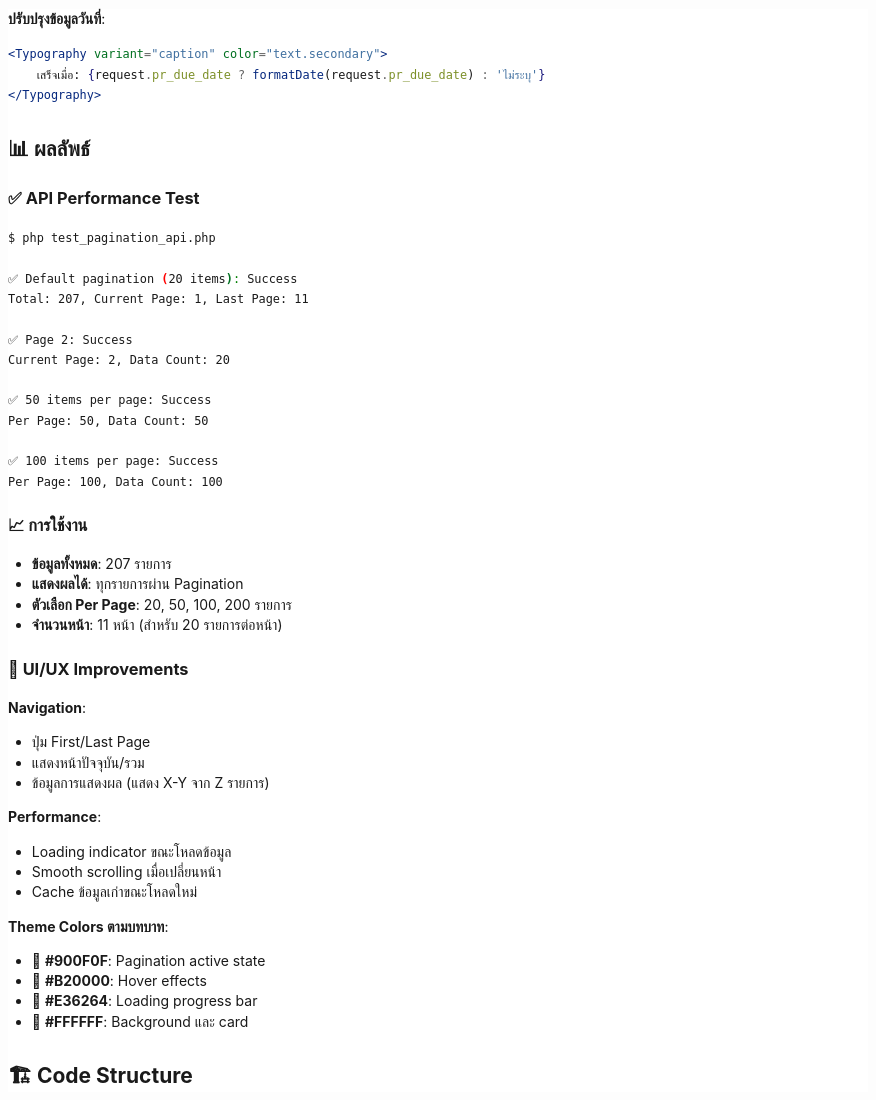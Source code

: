 **ปรับปรุงข้อมูลวันที่**:
```jsx
<Typography variant="caption" color="text.secondary">
    เสร็จเมื่อ: {request.pr_due_date ? formatDate(request.pr_due_date) : 'ไม่ระบุ'}
</Typography>
```

## 📊 ผลลัพธ์

### ✅ **API Performance Test**
```bash
$ php test_pagination_api.php

✅ Default pagination (20 items): Success
Total: 207, Current Page: 1, Last Page: 11

✅ Page 2: Success  
Current Page: 2, Data Count: 20

✅ 50 items per page: Success
Per Page: 50, Data Count: 50

✅ 100 items per page: Success  
Per Page: 100, Data Count: 100
```

### 📈 **การใช้งาน**
- **ข้อมูลทั้งหมด**: 207 รายการ
- **แสดงผลได้**: ทุกรายการผ่าน Pagination
- **ตัวเลือก Per Page**: 20, 50, 100, 200 รายการ
- **จำนวนหน้า**: 11 หน้า (สำหรับ 20 รายการต่อหน้า)

### 🎨 **UI/UX Improvements**

**Navigation**:
- ปุ่ม First/Last Page
- แสดงหน้าปัจจุบัน/รวม
- ข้อมูลการแสดงผล (แสดง X-Y จาก Z รายการ)

**Performance**:
- Loading indicator ขณะโหลดข้อมูล
- Smooth scrolling เมื่อเปลี่ยนหน้า
- Cache ข้อมูลเก่าขณะโหลดใหม่

**Theme Colors ตามบทบาท**:
- 🎨 **#900F0F**: Pagination active state
- 🎨 **#B20000**: Hover effects  
- 🎨 **#E36264**: Loading progress bar
- 🎨 **#FFFFFF**: Background และ card

## 🏗️ Code Structure
